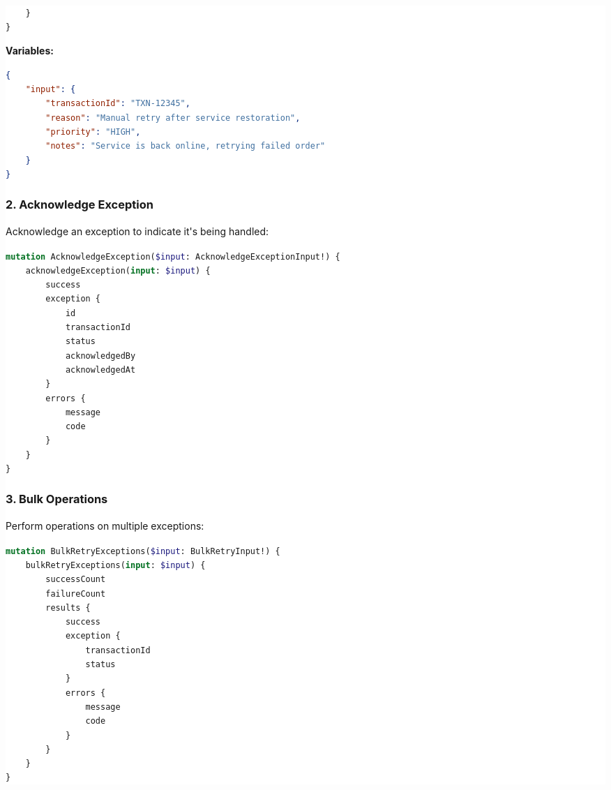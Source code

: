 ```graphql
    }
}
```

**Variables:**
```json
{
    "input": {
        "transactionId": "TXN-12345",
        "reason": "Manual retry after service restoration",
        "priority": "HIGH",
        "notes": "Service is back online, retrying failed order"
    }
}
```

### 2. Acknowledge Exception

Acknowledge an exception to indicate it's being handled:

```graphql
mutation AcknowledgeException($input: AcknowledgeExceptionInput!) {
    acknowledgeException(input: $input) {
        success
        exception {
            id
            transactionId
            status
            acknowledgedBy
            acknowledgedAt
        }
        errors {
            message
            code
        }
    }
}
```

### 3. Bulk Operations

Perform operations on multiple exceptions:

```graphql
mutation BulkRetryExceptions($input: BulkRetryInput!) {
    bulkRetryExceptions(input: $input) {
        successCount
        failureCount
        results {
            success
            exception {
                transactionId
                status
            }
            errors {
                message
                code
            }
        }
    }
}
```
